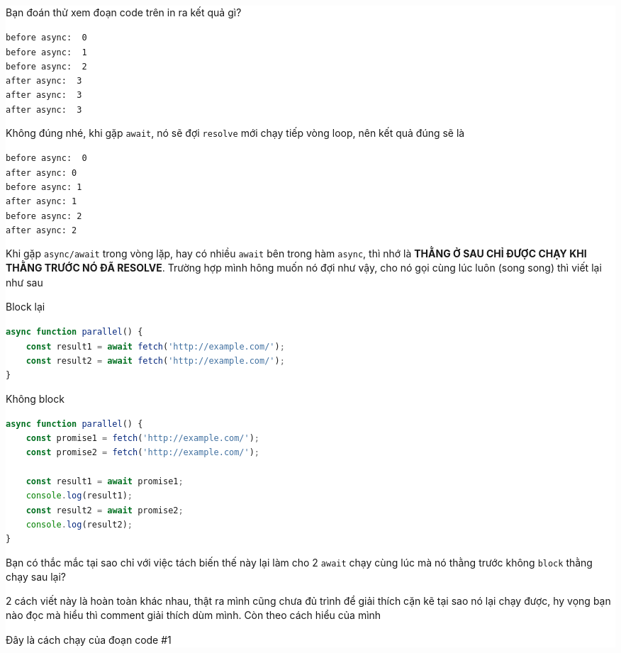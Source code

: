 Bạn đoán thử xem đoạn code trên in ra kết quả gì?

```
before async:  0
before async:  1
before async:  2
after async:  3
after async:  3
after async:  3
```

Không đúng nhé, khi gặp `await`, nó sẽ đợi `resolve` mới chạy tiếp vòng loop, nên kết quả đúng sẽ là

```
before async:  0
after async: 0
before async: 1
after async: 1
before async: 2
after async: 2
```

Khi gặp `async/await` trong vòng lặp, hay có nhiều `await` bên trong hàm `async`, thì nhớ là **THẰNG Ở SAU CHỈ ĐƯỢC CHẠY KHI THẰNG TRƯỚC NÓ ĐÃ RESOLVE**. Trường hợp mình hông muốn nó đợi như vậy, cho nó gọi cùng lúc luôn (song song) thì viết lại như sau

Block lại

```js
async function parallel() {
    const result1 = await fetch('http://example.com/');
    const result2 = await fetch('http://example.com/');
}
```

Không block

```js
async function parallel() {
    const promise1 = fetch('http://example.com/');
    const promise2 = fetch('http://example.com/');

    const result1 = await promise1;
    console.log(result1);
    const result2 = await promise2;
    console.log(result2);
}
```

Bạn có thắc mắc tại sao chỉ với việc tách biến thế này lại làm cho 2 `await` chạy cùng lúc mà nó thằng trước không `block` thằng chạy sau lại? 

2 cách viết này là hoàn toàn khác nhau, thật ra mình cũng chưa đủ trình để giải thích cặn kẽ tại sao nó lại chạy được, hy vọng bạn nào đọc mà hiểu thì comment giải thích dùm mình. Còn theo cách hiểu của mình

Đây là cách chạy của đoạn code #1
